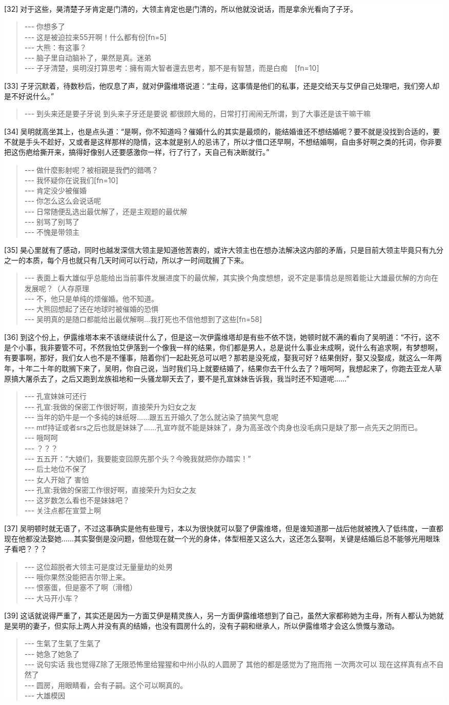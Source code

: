 [32] 对于这些，昊清楚子牙肯定是门清的，大领主肯定也是门清的，所以他就没说话，而是拿余光看向了子牙。
>--- 你想多了<br>
>--- 这是被迫拉来55开啊！什么都有份[fn=5]<br>
>--- 大熊：有这事？<br>
>--- 脑子里自动脑补了，果然是真。迷弟<br>
>--- 子牙清楚，吳明沒打算思考：擁有兩大智者還去思考，那不是有智慧，而是白痴　[fn=10]<br>

[33] 子牙沉默着，待数秒后，他叹息了声，就对伊露维塔说道：“主母，这事情是他们的私事，还是交给天与艾伊自己处理吧，我们旁人却是不好说什么。”
>--- 到头来还是要子牙说
到头来子牙还是要说
都很顾大局的，日常打打闹闹无所谓，到了大事还是该干嘛干嘛<br>

[34] 吴明就高坐其上，也是点头道：“是啊，你不知道吗？催婚什么的其实是最烦的，能结婚谁还不想结婚呢？要不就是没找到合适的，要不就是手头不趁好，又或者是这样那样的隐情，这本就是别人的忌讳了，所以才借口还早啊，不想结婚啊，自由多好啊之类的托词，你非要把这伤疤给撕开来，搞得好像别人还要感激你一样，行了行了，天自己有决断就行。”
>--- 做什麼影射呢？被相親是我們的錯嗎？<br>
>--- 我怀疑你在说我们[fn=10]<br>
>--- 肯定没少被催婚<br>
>--- 你怎么这么会说话呢<br>
>--- 日常随便乱选出最优解了，还是主观题的最优解<br>
>--- 别骂了别骂了<br>
>--- 不愧是带领主<br>

[35] 昊心里就有了感动，同时也越发深信大领主是知道他苦衷的，或许大领主也在想办法解决这内部的矛盾，只是目前大领主毕竟只有九分之一的本质，每个月也就只有几天时间可以行动，所以才一时间耽搁了下来。
>--- 表面上看大雄似乎总能给出当前事件发展进度下的最优解，其实换个角度想想，说不定是事情总是照着能让大雄最优解的方向在发展呢？（人存原理<br>
>--- 不，他只是单纯的烦催婚。他不知道。<br>
>--- 大熊回想起了还在地球时被催婚的恐惧<br>
>--- 吴明真的是随口都能给出最优解啊...我打死也不信他想到了这些[fn=58]<br>

[36] 到这个份上，伊露维塔本来不该继续说什么了，但是这一次伊露维塔却是有些不依不饶，她顿时就不满的看向了吴明道：“不行，这不是个小事，我非要管不可，不然我怕艾伊落到一个像我一样的结果，你们都是男人，总是说什么事业未成啊，说什么有追求啊，有梦想啊，有要事啊，那好，我们女人也不是不懂事，陪着你们一起赴死总可以吧？那若是没死成，娶我可好？结果倒好，娶又没娶成，就这么一年两年，十年二十年的耽搁下来了，吴明，你自己说，当时我们马上就要结婚了，结果你去干什么去了？哦呵呵，我想起来了，你跑去亚龙人草原搞大屠杀去了，之后又跑到龙族祖地和一头骚龙聊天去了，要不是孔宣妹妹告诉我，我当时还不知道呢……”
>--- 孔宣妹妹可还行<br>
>--- 孔宣:我做的保密工作很好啊，直接荣升为妇女之友<br>
>--- 当年的奶牛是一个多纯的妹纸呀……跟五五开婚久了怎么就沾染了搞笑气息呢<br>
>--- mtf持证或者srs之后也就是妹妹了……孔宣咋就不能是妹妹了，身为高圣改个肉身也没毛病只是缺了那一点先天之阴而已。<br>
>--- 哦呵呵<br>
>--- ？？？<br>
>--- 五五开：“大娘们，我要能变回原先那个头？今晚我就把你办踏实！”<br>
>--- 后土地位不保了<br>
>--- 女人开始了 害怕<br>
>--- 孔宣:我做的保密工作很好啊，直接荣升为妇女之友<br>
>--- 这岁数怎么看也不是妹妹吧？<br>
>--- 关注点都在宣萱上啊<br>

[37] 吴明顿时就无语了，不过这事确实是他有些理亏，本以为很快就可以娶了伊露维塔，但是谁知道那一战后他就被拽入了低纬度，一直都现在他都没法娶她……其实娶倒是没问题，但他现在就一个光的身体，体型相差又这么大，这还怎么娶啊，关键是结婚后总不能够光用眼珠子看吧？？？
>--- 这位超脱者大领主可是度过无量量劫的处男<br>
>--- 哦你果然没能把吉尔带上来。<br>
>--- 恨塞蛋，但是塞不了啊（滑稽）<br>
>--- 大马开小车？<br>

[39] 这话就说得严重了，其实还是因为一方面艾伊是精灵族人，另一方面伊露维塔想到了自己，虽然大家都称她为主母，所有人都认为她就是吴明的妻子，但实际上两人并没有真的结婚，也没有圆房什么的，没有子嗣和继承人，所以伊露维塔才会这么愤慨与激动。
>--- 生氣了生氣了生氣了<br>
>--- 她急了她急了<br>
>--- 说句实话 我也觉得Z除了无限恐怖里给猩猩和中州小队的人圆房了 其他的都是感觉为了拖而拖 一次两次可以 现在这样真有点不自然了<br>
>--- 圆房，用眼睛看，会有子嗣。这个可以啊真的。<br>
>--- 大雄模因<br>
